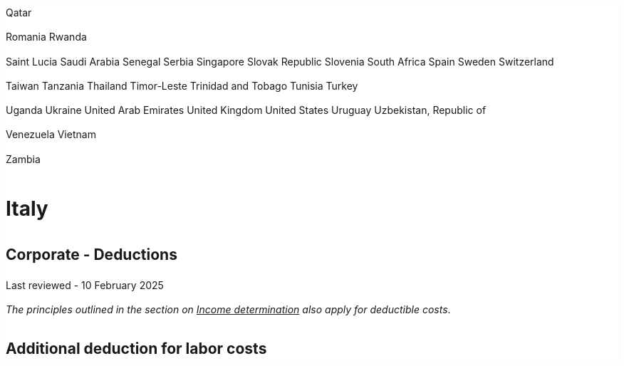 Qatar

Romania
Rwanda

Saint Lucia
Saudi Arabia
Senegal
Serbia
Singapore
Slovak Republic
Slovenia
South Africa
Spain
Sweden
Switzerland

Taiwan
Tanzania
Thailand
Timor-Leste
Trinidad and Tobago
Tunisia
Turkey

Uganda
Ukraine
United Arab Emirates
United Kingdom
United States
Uruguay
Uzbekistan, Republic of

Venezuela
Vietnam

Zambia



 



# Italy


## Corporate - Deductions

Last reviewed - 10 February 2025

*The principles outlined in the section on [Income determination](../../italy%3FtopicTypeId=acb0dfca-7ffb-4322-9fd9-f9f8521a016c.html) also apply for deductible costs*.

## **Additional deduction for labor costs**
